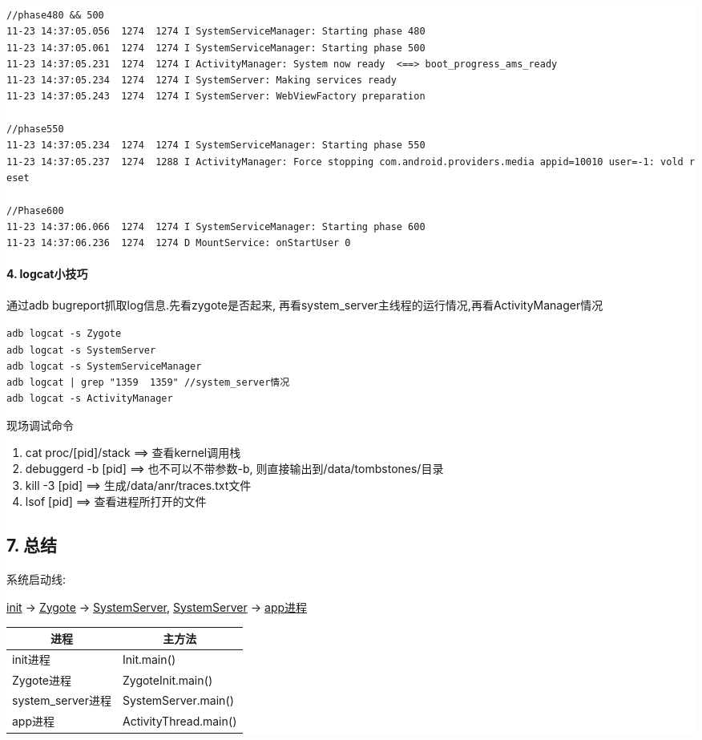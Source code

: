     //phase480 && 500
    11-23 14:37:05.056  1274  1274 I SystemServiceManager: Starting phase 480
    11-23 14:37:05.061  1274  1274 I SystemServiceManager: Starting phase 500
    11-23 14:37:05.231  1274  1274 I ActivityManager: System now ready  <==> boot_progress_ams_ready
    11-23 14:37:05.234  1274  1274 I SystemServer: Making services ready
    11-23 14:37:05.243  1274  1274 I SystemServer: WebViewFactory preparation

    //phase550
    11-23 14:37:05.234  1274  1274 I SystemServiceManager: Starting phase 550
    11-23 14:37:05.237  1274  1288 I ActivityManager: Force stopping com.android.providers.media appid=10010 user=-1: vold reset

    //Phase600
    11-23 14:37:06.066  1274  1274 I SystemServiceManager: Starting phase 600
    11-23 14:37:06.236  1274  1274 D MountService: onStartUser 0


#### 4. logcat小技巧

通过adb bugreport抓取log信息.先看zygote是否起来, 再看system_server主线程的运行情况,再看ActivityManager情况

    adb logcat -s Zygote
    adb logcat -s SystemServer
    adb logcat -s SystemServiceManager
    adb logcat | grep "1359  1359" //system_server情况
    adb logcat -s ActivityManager

现场调试命令

1. cat proc/[pid]/stack ==> 查看kernel调用栈
2. debuggerd -b [pid] ==> 也不可以不带参数-b, 则直接输出到/data/tombstones/目录
3. kill -3 [pid]   ==>  生成/data/anr/traces.txt文件
4. lsof [pid] ==> 查看进程所打开的文件


##  7. 总结

系统启动线:

[init](http://gityuan.com/2016/02/05/android-init/) ->
[Zygote](http://gityuan.com/2016/02/13/android-zygote/) ->
[SystemServer](http://gityuan.com/2016/02/14/android-system-server/), [SystemServer](http://gityuan.com/2016/02/20/android-system-server-2/) -> 
[app进程](http://gityuan.com/2016/03/26/app-process-create/)


|进程|主方法|
|---|---|
|init进程|Init.main()|
|Zygote进程|ZygoteInit.main()|
|system_server进程|SystemServer.main()|
|app进程|ActivityThread.main()|
